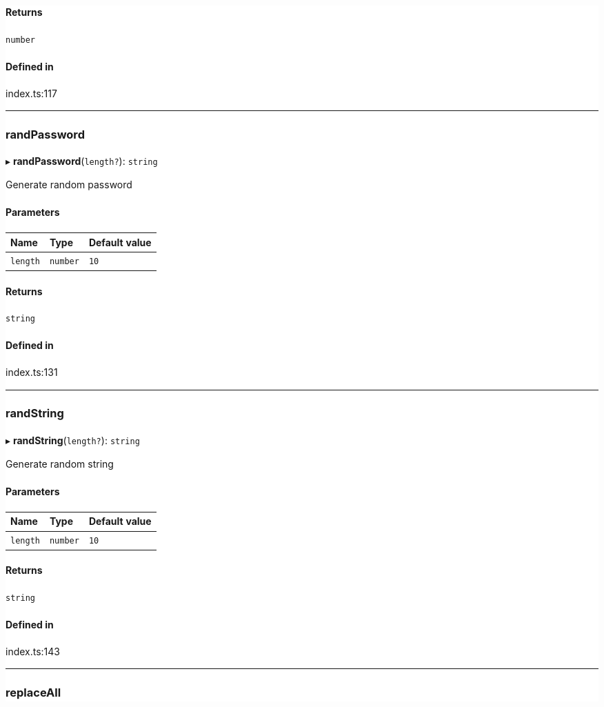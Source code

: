 #### Returns

`number`

#### Defined in

index.ts:117

___

### randPassword

▸ **randPassword**(`length?`): `string`

Generate random password

#### Parameters

| Name | Type | Default value |
| :------ | :------ | :------ |
| `length` | `number` | `10` |

#### Returns

`string`

#### Defined in

index.ts:131

___

### randString

▸ **randString**(`length?`): `string`

Generate random string

#### Parameters

| Name | Type | Default value |
| :------ | :------ | :------ |
| `length` | `number` | `10` |

#### Returns

`string`

#### Defined in

index.ts:143

___

### replaceAll
